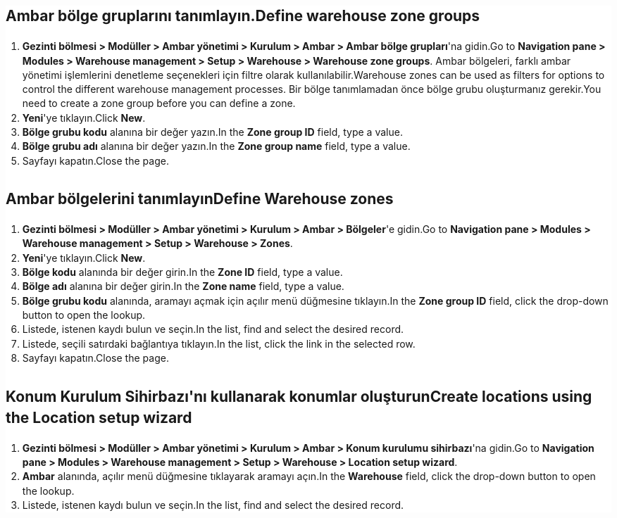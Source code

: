 ## <a name="define-warehouse-zone-groups"></a><span data-ttu-id="b1d2d-192">Ambar bölge gruplarını tanımlayın.</span><span class="sxs-lookup"><span data-stu-id="b1d2d-192">Define warehouse zone groups</span></span>
1. <span data-ttu-id="b1d2d-193">**Gezinti bölmesi > Modüller > Ambar yönetimi > Kurulum > Ambar > Ambar bölge grupları**'na gidin.</span><span class="sxs-lookup"><span data-stu-id="b1d2d-193">Go to **Navigation pane > Modules > Warehouse management > Setup > Warehouse > Warehouse zone groups**.</span></span> <span data-ttu-id="b1d2d-194">Ambar bölgeleri, farklı ambar yönetimi işlemlerini denetleme seçenekleri için filtre olarak kullanılabilir.</span><span class="sxs-lookup"><span data-stu-id="b1d2d-194">Warehouse zones can be used as filters for options to control the different warehouse management processes.</span></span> <span data-ttu-id="b1d2d-195">Bir bölge tanımlamadan önce bölge grubu oluşturmanız gerekir.</span><span class="sxs-lookup"><span data-stu-id="b1d2d-195">You need to create a zone group before you can define a zone.</span></span>   
2. <span data-ttu-id="b1d2d-196">**Yeni**'ye tıklayın.</span><span class="sxs-lookup"><span data-stu-id="b1d2d-196">Click **New**.</span></span>
3. <span data-ttu-id="b1d2d-197">**Bölge grubu kodu** alanına bir değer yazın.</span><span class="sxs-lookup"><span data-stu-id="b1d2d-197">In the **Zone group ID** field, type a value.</span></span>
4. <span data-ttu-id="b1d2d-198">**Bölge grubu adı** alanına bir değer yazın.</span><span class="sxs-lookup"><span data-stu-id="b1d2d-198">In the **Zone group name** field, type a value.</span></span>
5. <span data-ttu-id="b1d2d-199">Sayfayı kapatın.</span><span class="sxs-lookup"><span data-stu-id="b1d2d-199">Close the page.</span></span>

## <a name="define-warehouse-zones"></a><span data-ttu-id="b1d2d-200">Ambar bölgelerini tanımlayın</span><span class="sxs-lookup"><span data-stu-id="b1d2d-200">Define Warehouse zones</span></span>
1. <span data-ttu-id="b1d2d-201">**Gezinti bölmesi > Modüller > Ambar yönetimi > Kurulum > Ambar > Bölgeler**'e gidin.</span><span class="sxs-lookup"><span data-stu-id="b1d2d-201">Go to **Navigation pane > Modules > Warehouse management > Setup > Warehouse > Zones**.</span></span>
2. <span data-ttu-id="b1d2d-202">**Yeni**'ye tıklayın.</span><span class="sxs-lookup"><span data-stu-id="b1d2d-202">Click **New**.</span></span>
3. <span data-ttu-id="b1d2d-203">**Bölge kodu** alanında bir değer girin.</span><span class="sxs-lookup"><span data-stu-id="b1d2d-203">In the **Zone ID** field, type a value.</span></span>
4. <span data-ttu-id="b1d2d-204">**Bölge adı** alanına bir değer girin.</span><span class="sxs-lookup"><span data-stu-id="b1d2d-204">In the **Zone name** field, type a value.</span></span>
5. <span data-ttu-id="b1d2d-205">**Bölge grubu kodu** alanında, aramayı açmak için açılır menü düğmesine tıklayın.</span><span class="sxs-lookup"><span data-stu-id="b1d2d-205">In the **Zone group ID** field, click the drop-down button to open the lookup.</span></span>
6. <span data-ttu-id="b1d2d-206">Listede, istenen kaydı bulun ve seçin.</span><span class="sxs-lookup"><span data-stu-id="b1d2d-206">In the list, find and select the desired record.</span></span>
7. <span data-ttu-id="b1d2d-207">Listede, seçili satırdaki bağlantıya tıklayın.</span><span class="sxs-lookup"><span data-stu-id="b1d2d-207">In the list, click the link in the selected row.</span></span>
8. <span data-ttu-id="b1d2d-208">Sayfayı kapatın.</span><span class="sxs-lookup"><span data-stu-id="b1d2d-208">Close the page.</span></span>

## <a name="create-locations-using-the-location-setup-wizard"></a><span data-ttu-id="b1d2d-209">Konum Kurulum Sihirbazı'nı kullanarak konumlar oluşturun</span><span class="sxs-lookup"><span data-stu-id="b1d2d-209">Create locations using the Location setup wizard</span></span>
1. <span data-ttu-id="b1d2d-210">**Gezinti bölmesi > Modüller > Ambar yönetimi > Kurulum > Ambar > Konum kurulumu sihirbazı**'na gidin.</span><span class="sxs-lookup"><span data-stu-id="b1d2d-210">Go to **Navigation pane > Modules > Warehouse management > Setup > Warehouse > Location setup wizard**.</span></span>
2. <span data-ttu-id="b1d2d-211">**Ambar** alanında, açılır menü düğmesine tıklayarak aramayı açın.</span><span class="sxs-lookup"><span data-stu-id="b1d2d-211">In the **Warehouse** field, click the drop-down button to open the lookup.</span></span>
3. <span data-ttu-id="b1d2d-212">Listede, istenen kaydı bulun ve seçin.</span><span class="sxs-lookup"><span data-stu-id="b1d2d-212">In the list, find and select the desired record.</span></span>